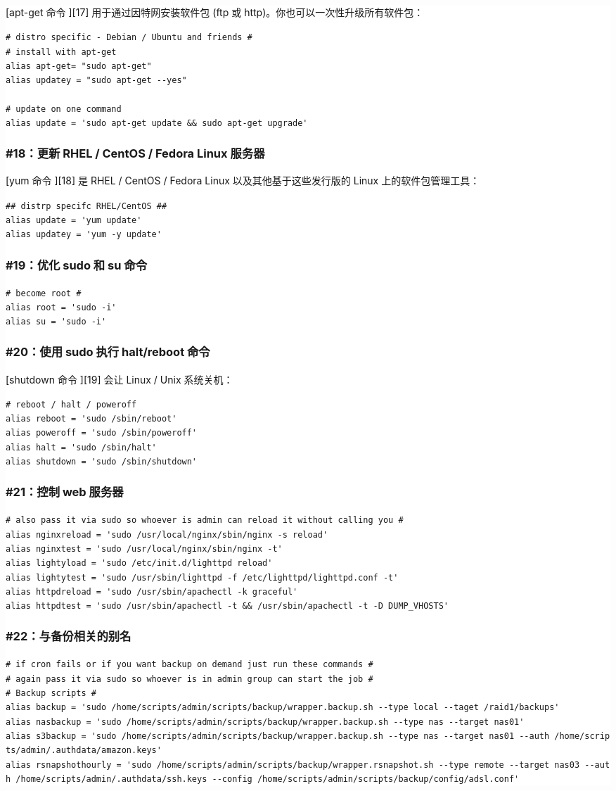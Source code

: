 [apt-get 命令 ][17] 用于通过因特网安装软件包 (ftp 或 http)。你也可以一次性升级所有软件包：
```
# distro specific - Debian / Ubuntu and friends #
# install with apt-get
alias apt-get= "sudo apt-get"
alias updatey = "sudo apt-get --yes"

# update on one command
alias update = 'sudo apt-get update && sudo apt-get upgrade'
```

### #18：更新 RHEL / CentOS / Fedora Linux 服务器

[yum 命令 ][18] 是 RHEL / CentOS / Fedora Linux 以及其他基于这些发行版的 Linux 上的软件包管理工具：
```
## distrp specifc RHEL/CentOS ##
alias update = 'yum update'
alias updatey = 'yum -y update'
```

### #19：优化 sudo 和 su 命令
```
# become root #
alias root = 'sudo -i' 
alias su = 'sudo -i'
```

### #20：使用 sudo 执行 halt/reboot 命令

[shutdown 命令 ][19] 会让 Linux / Unix 系统关机：
```
# reboot / halt / poweroff
alias reboot = 'sudo /sbin/reboot'
alias poweroff = 'sudo /sbin/poweroff' 
alias halt = 'sudo /sbin/halt'
alias shutdown = 'sudo /sbin/shutdown'
```

### #21：控制 web 服务器
```
# also pass it via sudo so whoever is admin can reload it without calling you #
alias nginxreload = 'sudo /usr/local/nginx/sbin/nginx -s reload' 
alias nginxtest = 'sudo /usr/local/nginx/sbin/nginx -t'
alias lightyload = 'sudo /etc/init.d/lighttpd reload' 
alias lightytest = 'sudo /usr/sbin/lighttpd -f /etc/lighttpd/lighttpd.conf -t'
alias httpdreload = 'sudo /usr/sbin/apachectl -k graceful' 
alias httpdtest = 'sudo /usr/sbin/apachectl -t && /usr/sbin/apachectl -t -D DUMP_VHOSTS'
```

### #22：与备份相关的别名
```
# if cron fails or if you want backup on demand just run these commands #
# again pass it via sudo so whoever is in admin group can start the job #
# Backup scripts #
alias backup = 'sudo /home/scripts/admin/scripts/backup/wrapper.backup.sh --type local --taget /raid1/backups' 
alias nasbackup = 'sudo /home/scripts/admin/scripts/backup/wrapper.backup.sh --type nas --target nas01'
alias s3backup = 'sudo /home/scripts/admin/scripts/backup/wrapper.backup.sh --type nas --target nas01 --auth /home/scripts/admin/.authdata/amazon.keys'
alias rsnapshothourly = 'sudo /home/scripts/admin/scripts/backup/wrapper.rsnapshot.sh --type remote --target nas03 --auth /home/scripts/admin/.authdata/ssh.keys --config /home/scripts/admin/scripts/backup/config/adsl.conf'
```